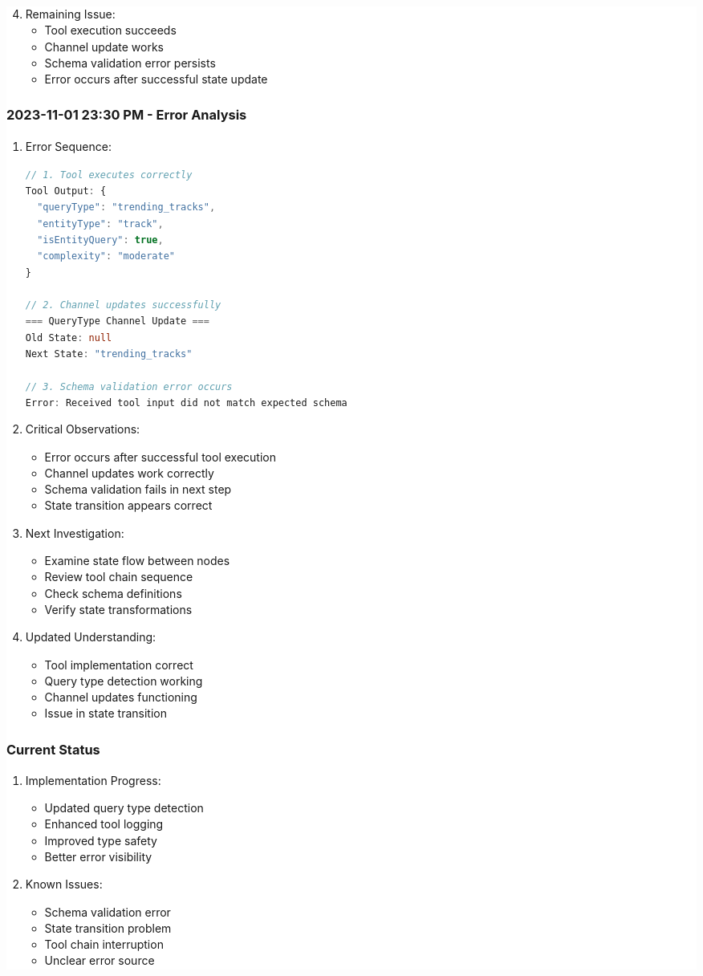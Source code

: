 4. Remaining Issue:
   - Tool execution succeeds
   - Channel update works
   - Schema validation error persists
   - Error occurs after successful state update

### 2023-11-01 23:30 PM - Error Analysis
1. Error Sequence:
   ```typescript
   // 1. Tool executes correctly
   Tool Output: {
     "queryType": "trending_tracks",
     "entityType": "track",
     "isEntityQuery": true,
     "complexity": "moderate"
   }

   // 2. Channel updates successfully
   === QueryType Channel Update ===
   Old State: null
   Next State: "trending_tracks"

   // 3. Schema validation error occurs
   Error: Received tool input did not match expected schema
   ```

2. Critical Observations:
   - Error occurs after successful tool execution
   - Channel updates work correctly
   - Schema validation fails in next step
   - State transition appears correct

3. Next Investigation:
   - Examine state flow between nodes
   - Review tool chain sequence
   - Check schema definitions
   - Verify state transformations

4. Updated Understanding:
   - Tool implementation correct
   - Query type detection working
   - Channel updates functioning
   - Issue in state transition

### Current Status
1. Implementation Progress:
   - Updated query type detection
   - Enhanced tool logging
   - Improved type safety
   - Better error visibility

2. Known Issues:
   - Schema validation error
   - State transition problem
   - Tool chain interruption
   - Unclear error source
